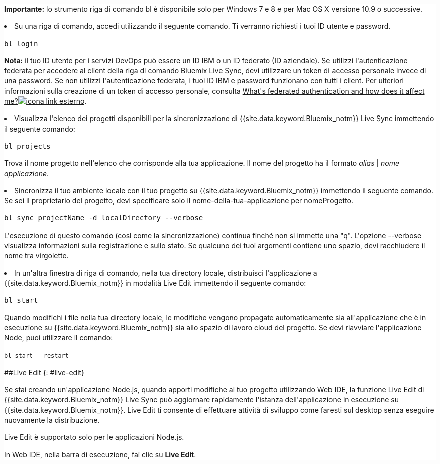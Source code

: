 </p>  

<strong>Importante:</strong> lo strumento riga di comando bl è disponibile solo per  Windows 7 e 8 e per Mac OS X versione 10.9 o successive. </li>

<li>Su una riga di comando, accedi utilizzando il seguente comando. Ti verranno richiesti i tuoi ID utente e password.  
<pre class="codeblock">bl login</pre>

<strong>Nota:</strong> il tuo ID utente per i servizi DevOps può essere un ID IBM o un ID federato (ID aziendale). Se utilizzi l'autenticazione federata per accedere al client della riga di comando Bluemix Live Sync, devi utilizzare un token di accesso personale invece di una password. Se non utilizzi l'autenticazione federata, i tuoi ID IBM e password funzionano con tutti i client. Per ulteriori informazioni sulla creazione di un token di accesso personale, consulta <a class="xref" href="https://developer.ibm.com/devops-services/2016/06/23/whats-federated-authentication-and-how-does-it-affect-me/" target="_blank" title="(Si apre in una nuova scheda o finestra)">What's federated authentication and how does it affect me?<img class="image" src="../icons/launch-glyph.svg" alt="icona link esterno"/></a>.
</li>

<li>Visualizza l'elenco dei progetti disponibili per la sincronizzazione di {{site.data.keyword.Bluemix_notm}} Live Sync immettendo il seguente comando:
<pre class="codeblock">bl projects</pre>
<p>Trova il nome progetto nell'elenco che corrisponde alla
tua applicazione. Il nome del progetto ha il formato <i>alias</i> | <i>nome applicazione</i>. </p>
</li>
<li>Sincronizza il tuo ambiente locale con il tuo progetto su {{site.data.keyword.Bluemix_notm}} immettendo
il seguente comando. Se sei il proprietario del progetto, devi specificare solo il nome-della-tua-applicazione per nomeProgetto.
<pre class="codeblock">bl sync projectName -d localDirectory --verbose</pre>
<p>L'esecuzione di questo comando (così come la sincronizzazione) continua finché
non si immette una "q". L'opzione --verbose visualizza informazioni sulla registrazione e sullo stato. Se qualcuno dei tuoi argomenti contiene uno spazio, devi racchiudere il nome tra virgolette. </p></li>
<li>In un'altra finestra di riga di comando, nella tua directory locale, distribuisci l'applicazione a {{site.data.keyword.Bluemix_notm}} in
modalità Live Edit immettendo il seguente comando:
<pre class="codeblock">bl start</pre>
</li>
</ol>

Quando modifichi i file nella tua directory locale, le modifiche vengono propagate automaticamente sia
all'applicazione che è in esecuzione su {{site.data.keyword.Bluemix_notm}} sia
allo spazio di lavoro cloud del progetto. Se devi riavviare l'applicazione Node, puoi utilizzare
il comando:
```
bl start --restart
```

##Live Edit {: #live-edit}

Se stai creando un'applicazione Node.js, quando apporti modifiche al tuo progetto utilizzando Web IDE, la funzione Live Edit di {{site.data.keyword.Bluemix_notm}} Live Sync può aggiornare rapidamente l'istanza dell'applicazione in esecuzione su {{site.data.keyword.Bluemix_notm}}. Live Edit ti consente di effettuare attività di sviluppo come faresti sul desktop senza eseguire nuovamente la distribuzione.

Live Edit è supportato solo per le applicazioni Node.js.

In Web IDE, nella barra di esecuzione, fai clic su **Live Edit**.
